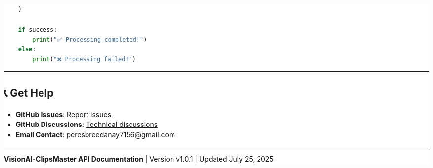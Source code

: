 ```python
    )
    
    if success:
        print("✅ Processing completed!")
    else:
        print("❌ Processing failed!")
```

---

## 📞 Get Help

- **GitHub Issues**: [Report issues](https://github.com/CKEN-STAR/VisionAI-ClipsMaster/issues)
- **GitHub Discussions**: [Technical discussions](https://github.com/CKEN-STAR/VisionAI-ClipsMaster/discussions)
- **Email Contact**: [peresbreedanay7156@gmail.com](mailto:peresbreedanay7156@gmail.com)

---

**VisionAI-ClipsMaster API Documentation** | Version v1.0.1 | Updated July 25, 2025
